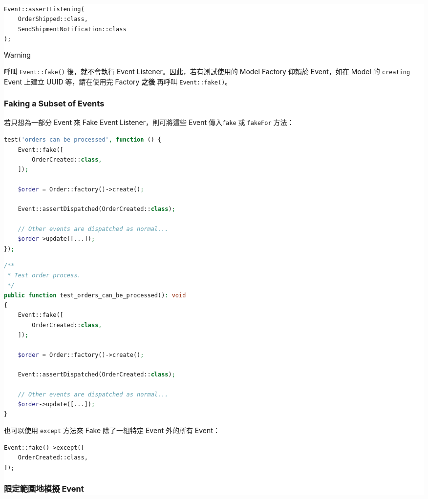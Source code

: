     Event::assertListening(
        OrderShipped::class,
        SendShipmentNotification::class
    );
> [!WARNING]  
> 呼叫 `Event::fake()` 後，就不會執行 Event Listener。因此，若有測試使用的 Model Factory 仰賴於 Event，如在 Model 的 `creating` Event 上建立 UUID 等，請在使用完 Factory **之後** 再呼叫 `Event::fake()`。

<a name="faking-a-subset-of-events"></a>

### Faking a Subset of Events

若只想為一部分 Event 來 Fake Event Listener，則可將這些 Event 傳入`fake` 或 `fakeFor` 方法：

```php
test('orders can be processed', function () {
    Event::fake([
        OrderCreated::class,
    ]);

    $order = Order::factory()->create();

    Event::assertDispatched(OrderCreated::class);

    // Other events are dispatched as normal...
    $order->update([...]);
});
```
```php
/**
 * Test order process.
 */
public function test_orders_can_be_processed(): void
{
    Event::fake([
        OrderCreated::class,
    ]);

    $order = Order::factory()->create();

    Event::assertDispatched(OrderCreated::class);

    // Other events are dispatched as normal...
    $order->update([...]);
}
```
也可以使用 `except` 方法來 Fake 除了一組特定 Event 外的所有 Event：

    Event::fake()->except([
        OrderCreated::class,
    ]);
<a name="scoped-event-fakes"></a>

### 限定範圍地模擬 Event
